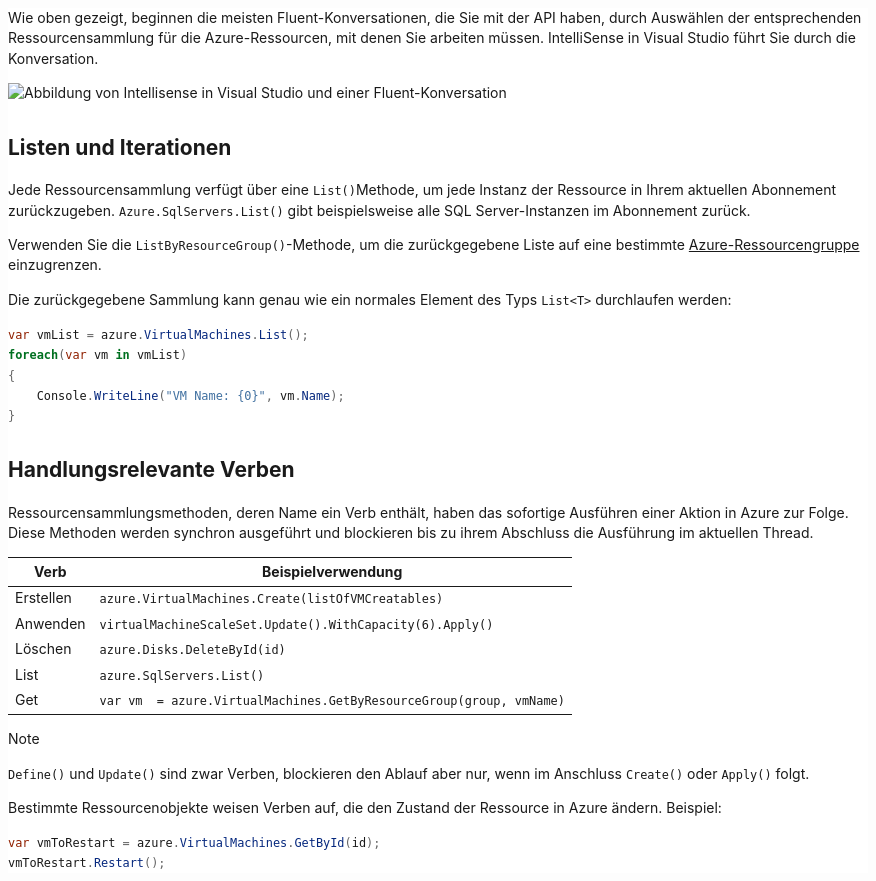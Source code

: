 Wie oben gezeigt, beginnen die meisten Fluent-Konversationen, die Sie mit der API haben, durch Auswählen der entsprechenden Ressourcensammlung für die Azure-Ressourcen, mit denen Sie arbeiten müssen.  IntelliSense in Visual Studio führt Sie durch die Konversation. 

![Abbildung von Intellisense in Visual Studio und einer Fluent-Konversation](media/dotnet-sdk-azure-concepts/vs-fluent.gif)   

## <a name="lists-and-iterations"></a>Listen und Iterationen

Jede Ressourcensammlung verfügt über eine `List()`Methode, um jede Instanz der Ressource in Ihrem aktuellen Abonnement zurückzugeben. `Azure.SqlServers.List()` gibt beispielsweise alle SQL Server-Instanzen im Abonnement zurück.

Verwenden Sie die `ListByResourceGroup()`-Methode, um die zurückgegebene Liste auf eine bestimmte [Azure-Ressourcengruppe](https://docs.microsoft.com/azure/azure-resource-manager/resource-group-overview#resource-groups) einzugrenzen.  

Die zurückgegebene Sammlung kann genau wie ein normales Element des Typs `List<T>` durchlaufen werden:

```csharp
var vmList = azure.VirtualMachines.List();
foreach(var vm in vmList)
{
    Console.WriteLine("VM Name: {0}", vm.Name);
}
```   

## <a name="actionable-verbs"></a>Handlungsrelevante Verben

Ressourcensammlungsmethoden, deren Name ein Verb enthält, haben das sofortige Ausführen einer Aktion in Azure zur Folge. Diese Methoden werden synchron ausgeführt und blockieren bis zu ihrem Abschluss die Ausführung im aktuellen Thread. 

| Verb   |  Beispielverwendung |
|--------|---------------|
| Erstellen | `azure.VirtualMachines.Create(listOfVMCreatables)` |
| Anwenden  | `virtualMachineScaleSet.Update().WithCapacity(6).Apply()` |
| Löschen | `azure.Disks.DeleteById(id)` | 
| List   | `azure.SqlServers.List()` | 
| Get    | `var vm  = azure.VirtualMachines.GetByResourceGroup(group, vmName)` |

>[!NOTE]
> `Define()` und `Update()` sind zwar Verben, blockieren den Ablauf aber nur, wenn im Anschluss `Create()` oder `Apply()` folgt.
 
Bestimmte Ressourcenobjekte weisen Verben auf, die den Zustand der Ressource in Azure ändern. Beispiel:

```csharp
var vmToRestart = azure.VirtualMachines.GetById(id);
vmToRestart.Restart();
```
